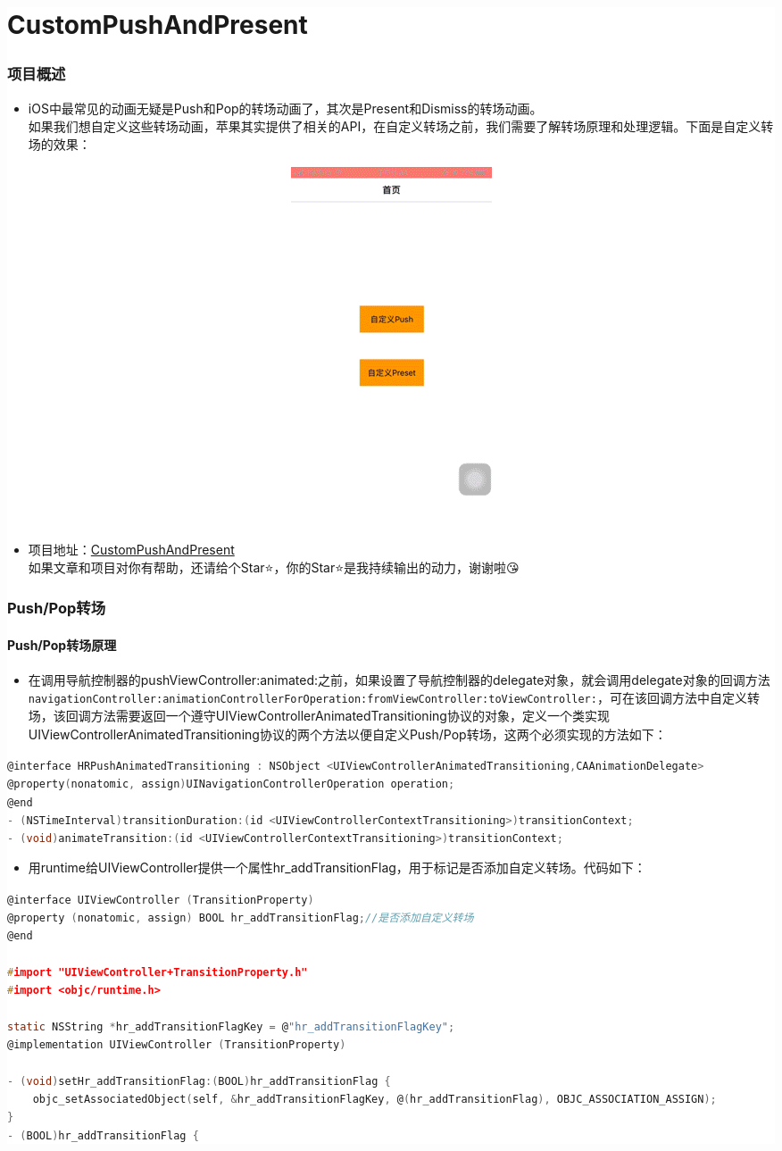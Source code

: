 # CustomPushAndPresent

### 项目概述
- iOS中最常见的动画无疑是Push和Pop的转场动画了，其次是Present和Dismiss的转场动画。   
如果我们想自定义这些转场动画，苹果其实提供了相关的API，在自定义转场之前，我们需要了解转场原理和处理逻辑。下面是自定义转场的效果：

<div align=center><img src="https://raw.githubusercontent.com/Johncahong/CustomPushAndPresent/main/readmeImage/IMG_01.GIF"></div>

- 项目地址：[CustomPushAndPresent](https://github.com/Johncahong/CustomPushAndPresent)   
如果文章和项目对你有帮助，还请给个Star⭐️，你的Star⭐️是我持续输出的动力，谢谢啦😘

### Push/Pop转场
#### Push/Pop转场原理
- 在调用导航控制器的pushViewController:animated:之前，如果设置了导航控制器的delegate对象，就会调用delegate对象的回调方法`navigationController:animationControllerForOperation:fromViewController:toViewController:`，可在该回调方法中自定义转场，该回调方法需要返回一个遵守UIViewControllerAnimatedTransitioning协议的对象，定义一个类实现UIViewControllerAnimatedTransitioning协议的两个方法以便自定义Push/Pop转场，这两个必须实现的方法如下：
```c
@interface HRPushAnimatedTransitioning : NSObject <UIViewControllerAnimatedTransitioning,CAAnimationDelegate>
@property(nonatomic, assign)UINavigationControllerOperation operation;
@end
- (NSTimeInterval)transitionDuration:(id <UIViewControllerContextTransitioning>)transitionContext;
- (void)animateTransition:(id <UIViewControllerContextTransitioning>)transitionContext;
```
- 用runtime给UIViewController提供一个属性hr_addTransitionFlag，用于标记是否添加自定义转场。代码如下：
```c
@interface UIViewController (TransitionProperty)
@property (nonatomic, assign) BOOL hr_addTransitionFlag;//是否添加自定义转场
@end
    
#import "UIViewController+TransitionProperty.h"
#import <objc/runtime.h>
    
static NSString *hr_addTransitionFlagKey = @"hr_addTransitionFlagKey";
@implementation UIViewController (TransitionProperty)
    
- (void)setHr_addTransitionFlag:(BOOL)hr_addTransitionFlag {
    objc_setAssociatedObject(self, &hr_addTransitionFlagKey, @(hr_addTransitionFlag), OBJC_ASSOCIATION_ASSIGN);
}
- (BOOL)hr_addTransitionFlag {
```